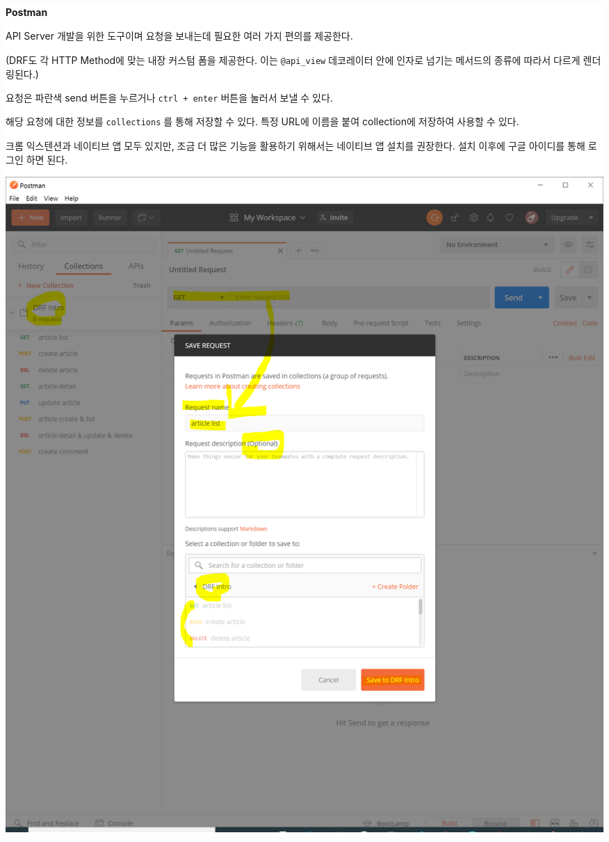 **Postman**

API Server 개발을 위한 도구이며 요청을 보내는데 필요한 여러 가지 편의를 제공한다. 

(DRF도 각 HTTP Method에 맞는 내장 커스텀 폼을 제공한다. 이는 `@api_view` 데코레이터 안에 인자로 넘기는 메서드의 종류에 따라서 다르게 렌더링된다.)

요청은 파란색 send 버튼을 누르거나 `ctrl + enter` 버튼을 눌러서 보낼 수 있다. 

해당 요청에 대한 정보를 `collections` 를 통해 저장할 수 있다. 특정 URL에 이름을 붙여 collection에 저장하여 사용할 수 있다.

크롬 익스텐션과 네이티브 앱 모두 있지만, 조금 더 많은 기능을 활용하기 위해서는 네이티브 앱 설치를 권장한다. 설치 이후에 구글 아이디를 통해 로그인 하면 된다.

![](./01_drf_article_crud.assets/postman.PNG)
